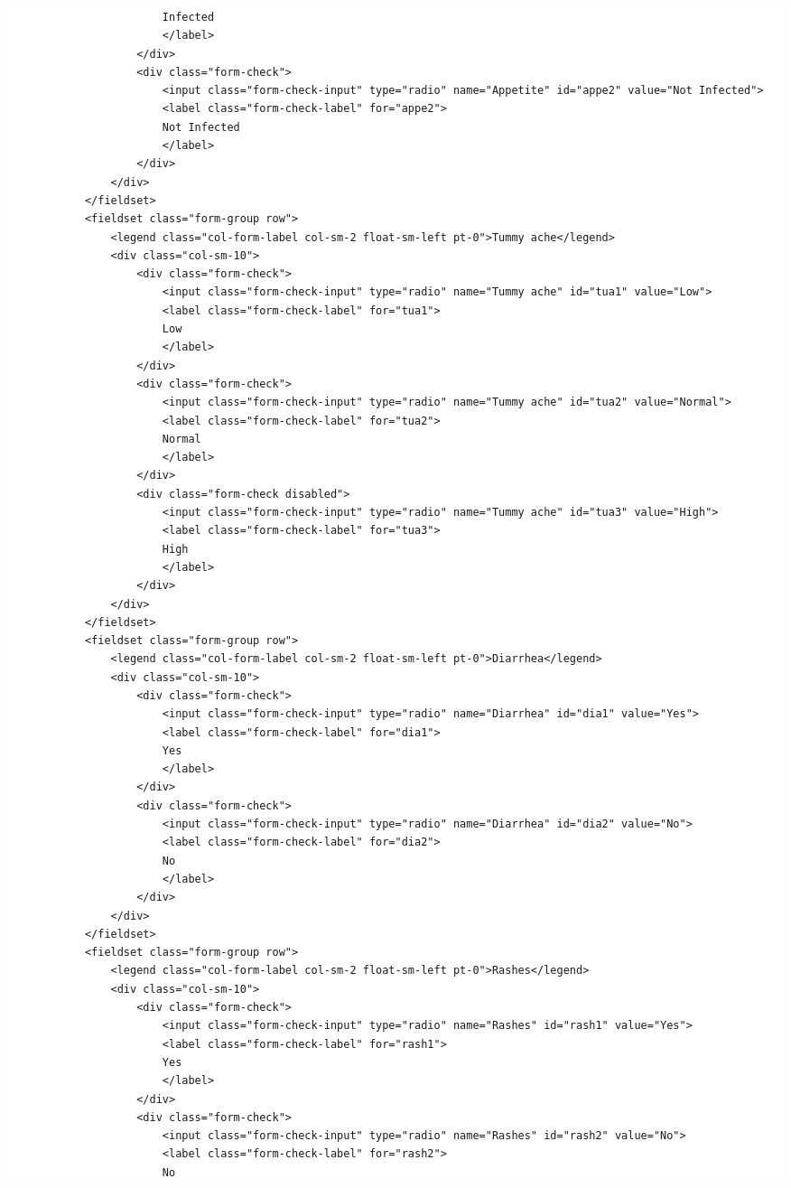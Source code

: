                             Infected
                            </label>
                        </div>
                        <div class="form-check">
                            <input class="form-check-input" type="radio" name="Appetite" id="appe2" value="Not Infected">
                            <label class="form-check-label" for="appe2">
                            Not Infected 
                            </label>
                        </div>
                    </div>
                </fieldset>
                <fieldset class="form-group row">
                    <legend class="col-form-label col-sm-2 float-sm-left pt-0">Tummy ache</legend>
                    <div class="col-sm-10">
                        <div class="form-check">
                            <input class="form-check-input" type="radio" name="Tummy ache" id="tua1" value="Low">
                            <label class="form-check-label" for="tua1">
                            Low
                            </label>
                        </div>
                        <div class="form-check">
                            <input class="form-check-input" type="radio" name="Tummy ache" id="tua2" value="Normal">
                            <label class="form-check-label" for="tua2">
                            Normal 
                            </label>
                        </div>
                        <div class="form-check disabled">
                            <input class="form-check-input" type="radio" name="Tummy ache" id="tua3" value="High">
                            <label class="form-check-label" for="tua3">
                            High
                            </label>
                        </div>
                    </div>
                </fieldset>
                <fieldset class="form-group row">
                    <legend class="col-form-label col-sm-2 float-sm-left pt-0">Diarrhea</legend>
                    <div class="col-sm-10">
                        <div class="form-check">
                            <input class="form-check-input" type="radio" name="Diarrhea" id="dia1" value="Yes">
                            <label class="form-check-label" for="dia1">
                            Yes
                            </label>
                        </div>
                        <div class="form-check">
                            <input class="form-check-input" type="radio" name="Diarrhea" id="dia2" value="No">
                            <label class="form-check-label" for="dia2">
                            No 
                            </label>
                        </div>
                    </div>
                </fieldset>
                <fieldset class="form-group row">
                    <legend class="col-form-label col-sm-2 float-sm-left pt-0">Rashes</legend>
                    <div class="col-sm-10">
                        <div class="form-check">
                            <input class="form-check-input" type="radio" name="Rashes" id="rash1" value="Yes">
                            <label class="form-check-label" for="rash1">
                            Yes
                            </label>
                        </div>
                        <div class="form-check">
                            <input class="form-check-input" type="radio" name="Rashes" id="rash2" value="No">
                            <label class="form-check-label" for="rash2">
                            No